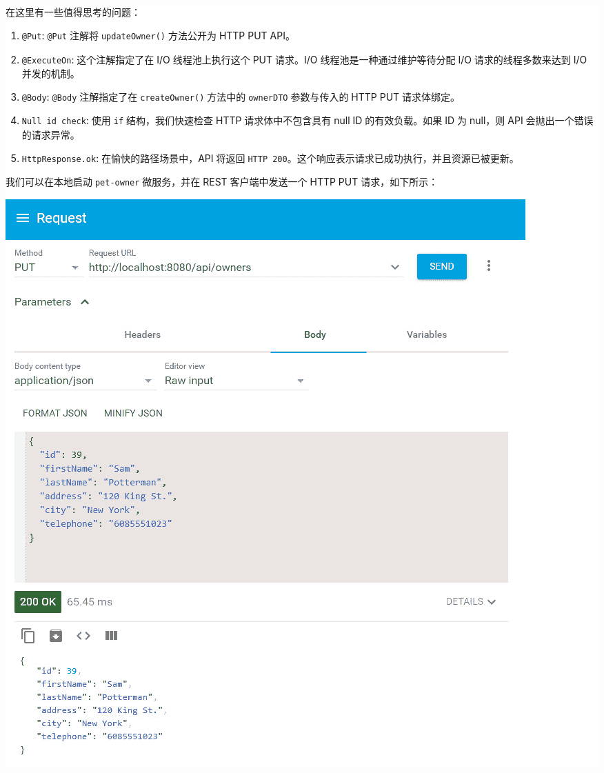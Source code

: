 在这里有一些值得思考的问题：

1.  `@Put`: `@Put` 注解将 `updateOwner()` 方法公开为 HTTP PUT API。

1.  `@ExecuteOn`: 这个注解指定了在 I/O 线程池上执行这个 PUT 请求。I/O 线程池是一种通过维护等待分配 I/O 请求的线程多数来达到 I/O 并发的机制。

1.  `@Body`: `@Body` 注解指定了在 `createOwner()` 方法中的 `ownerDTO` 参数与传入的 HTTP PUT 请求体绑定。

1.  `Null id check`: 使用 `if` 结构，我们快速检查 HTTP 请求体中不包含具有 null ID 的有效负载。如果 ID 为 null，则 API 会抛出一个错误的请求异常。

1.  `HttpResponse.ok`: 在愉快的路径场景中，API 将返回 `HTTP 200`。这个响应表示请求已成功执行，并且资源已被更新。

我们可以在本地启动 `pet-owner` 微服务，并在 REST 客户端中发送一个 HTTP PUT 请求，如下所示：

![图 3.7 – 更新所有者](img/Figure_3.7_B16585.jpg)
